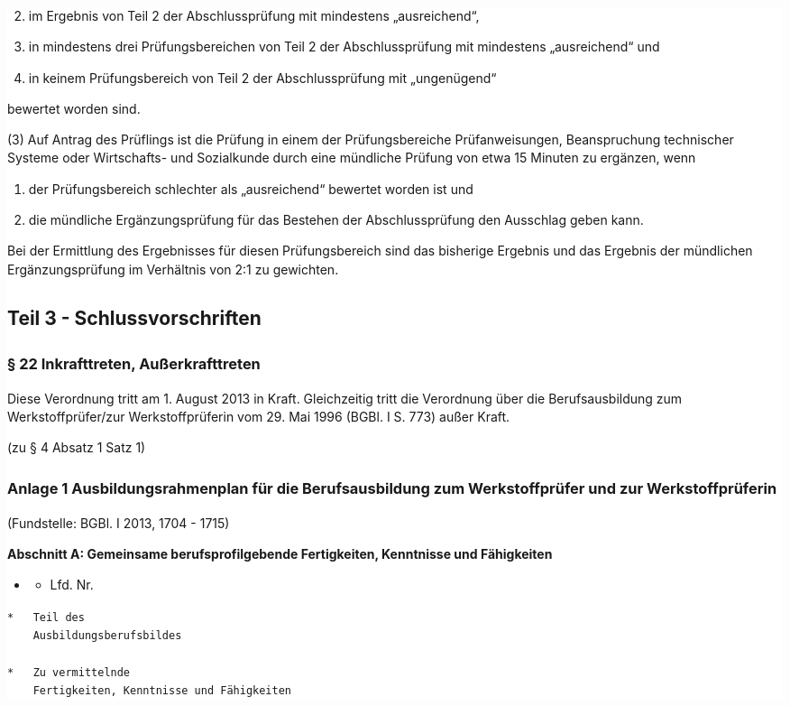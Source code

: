 
2.  im Ergebnis von Teil 2 der Abschlussprüfung mit mindestens
    „ausreichend“,


3.  in mindestens drei Prüfungsbereichen von Teil 2 der Abschlussprüfung
    mit mindestens „ausreichend“ und


4.  in keinem Prüfungsbereich von Teil 2 der Abschlussprüfung mit
    „ungenügend“



bewertet worden sind.

(3) Auf Antrag des Prüflings ist die Prüfung in einem der
Prüfungsbereiche Prüfanweisungen, Beanspruchung technischer Systeme
oder Wirtschafts- und Sozialkunde durch eine mündliche Prüfung von
etwa 15 Minuten zu ergänzen, wenn

1.  der Prüfungsbereich schlechter als „ausreichend“ bewertet worden ist
    und


2.  die mündliche Ergänzungsprüfung für das Bestehen der Abschlussprüfung
    den Ausschlag geben kann.



Bei der Ermittlung des Ergebnisses für diesen Prüfungsbereich sind das
bisherige Ergebnis und das Ergebnis der mündlichen Ergänzungsprüfung
im Verhältnis von 2:1 zu gewichten.


## Teil 3 - Schlussvorschriften


### § 22 Inkrafttreten, Außerkrafttreten

Diese Verordnung tritt am 1. August 2013 in Kraft. Gleichzeitig tritt
die Verordnung über die Berufsausbildung zum Werkstoffprüfer/zur
Werkstoffprüferin vom 29. Mai 1996 (BGBl. I S. 773) außer Kraft.

(zu § 4 Absatz 1 Satz 1)

### Anlage 1 Ausbildungsrahmenplan für die Berufsausbildung zum Werkstoffprüfer und zur Werkstoffprüferin

(Fundstelle: BGBl. I 2013, 1704 - 1715)

**Abschnitt A: Gemeinsame berufsprofilgebende Fertigkeiten, Kenntnisse
und Fähigkeiten**


*    *   Lfd. Nr.

    *   Teil des
        Ausbildungsberufsbildes

    *   Zu vermittelnde
        Fertigkeiten, Kenntnisse und Fähigkeiten
